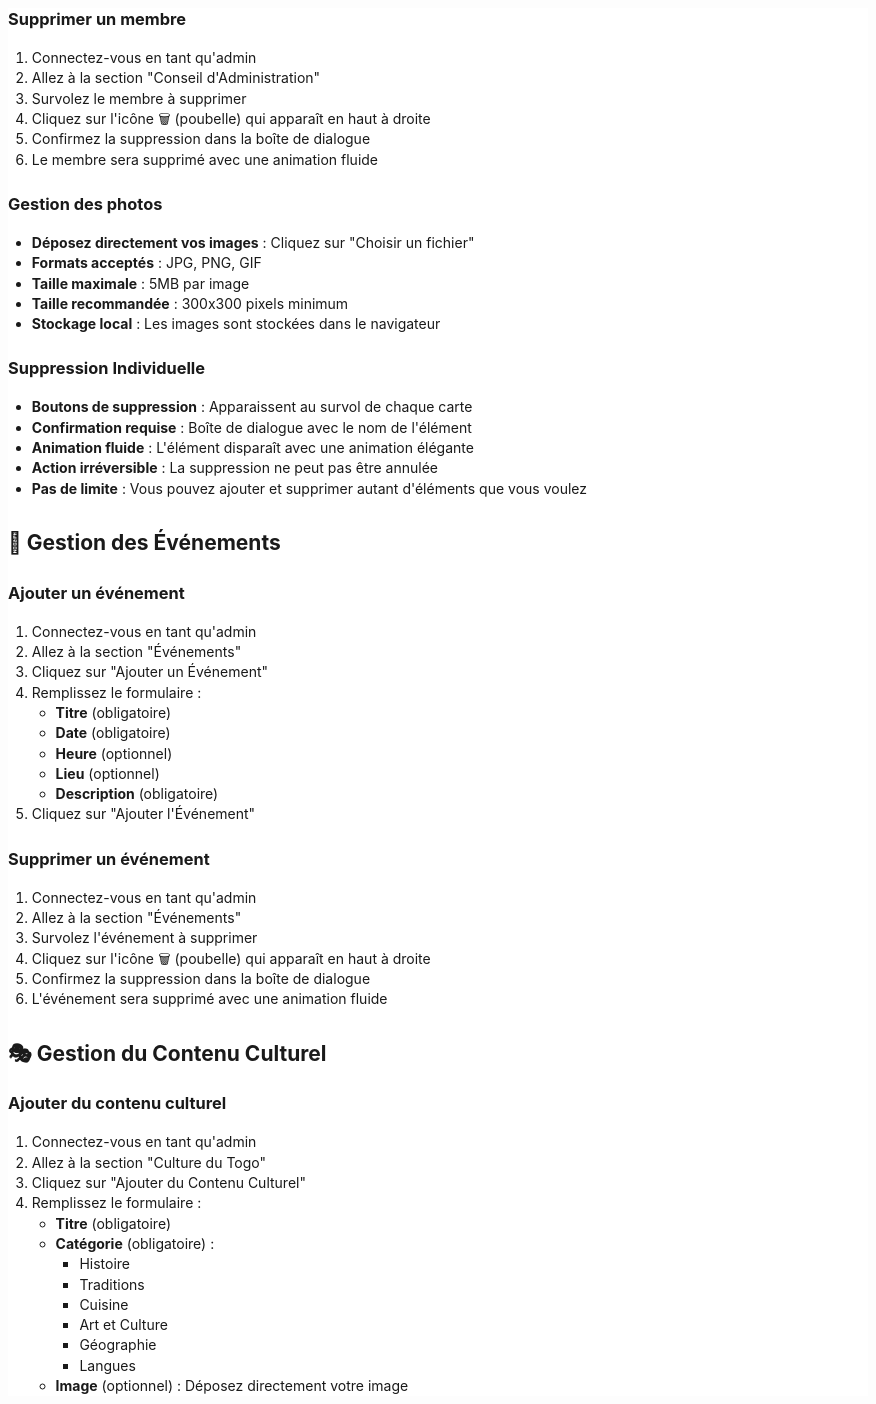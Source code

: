 ### **Supprimer un membre**
1. Connectez-vous en tant qu'admin
2. Allez à la section "Conseil d'Administration"
3. Survolez le membre à supprimer
4. Cliquez sur l'icône 🗑️ (poubelle) qui apparaît en haut à droite
5. Confirmez la suppression dans la boîte de dialogue
6. Le membre sera supprimé avec une animation fluide

### **Gestion des photos**
- **Déposez directement vos images** : Cliquez sur "Choisir un fichier"
- **Formats acceptés** : JPG, PNG, GIF
- **Taille maximale** : 5MB par image
- **Taille recommandée** : 300x300 pixels minimum
- **Stockage local** : Les images sont stockées dans le navigateur

### **Suppression Individuelle**
- **Boutons de suppression** : Apparaissent au survol de chaque carte
- **Confirmation requise** : Boîte de dialogue avec le nom de l'élément
- **Animation fluide** : L'élément disparaît avec une animation élégante
- **Action irréversible** : La suppression ne peut pas être annulée
- **Pas de limite** : Vous pouvez ajouter et supprimer autant d'éléments que vous voulez

## 📅 Gestion des Événements

### **Ajouter un événement**
1. Connectez-vous en tant qu'admin
2. Allez à la section "Événements"
3. Cliquez sur "Ajouter un Événement"
4. Remplissez le formulaire :
   - **Titre** (obligatoire)
   - **Date** (obligatoire)
   - **Heure** (optionnel)
   - **Lieu** (optionnel)
   - **Description** (obligatoire)
5. Cliquez sur "Ajouter l'Événement"

### **Supprimer un événement**
1. Connectez-vous en tant qu'admin
2. Allez à la section "Événements"
3. Survolez l'événement à supprimer
4. Cliquez sur l'icône 🗑️ (poubelle) qui apparaît en haut à droite
5. Confirmez la suppression dans la boîte de dialogue
6. L'événement sera supprimé avec une animation fluide

## 🎭 Gestion du Contenu Culturel

### **Ajouter du contenu culturel**
1. Connectez-vous en tant qu'admin
2. Allez à la section "Culture du Togo"
3. Cliquez sur "Ajouter du Contenu Culturel"
4. Remplissez le formulaire :
   - **Titre** (obligatoire)
   - **Catégorie** (obligatoire) :
     - Histoire
     - Traditions
     - Cuisine
     - Art et Culture
     - Géographie
     - Langues
   - **Image** (optionnel) : Déposez directement votre image